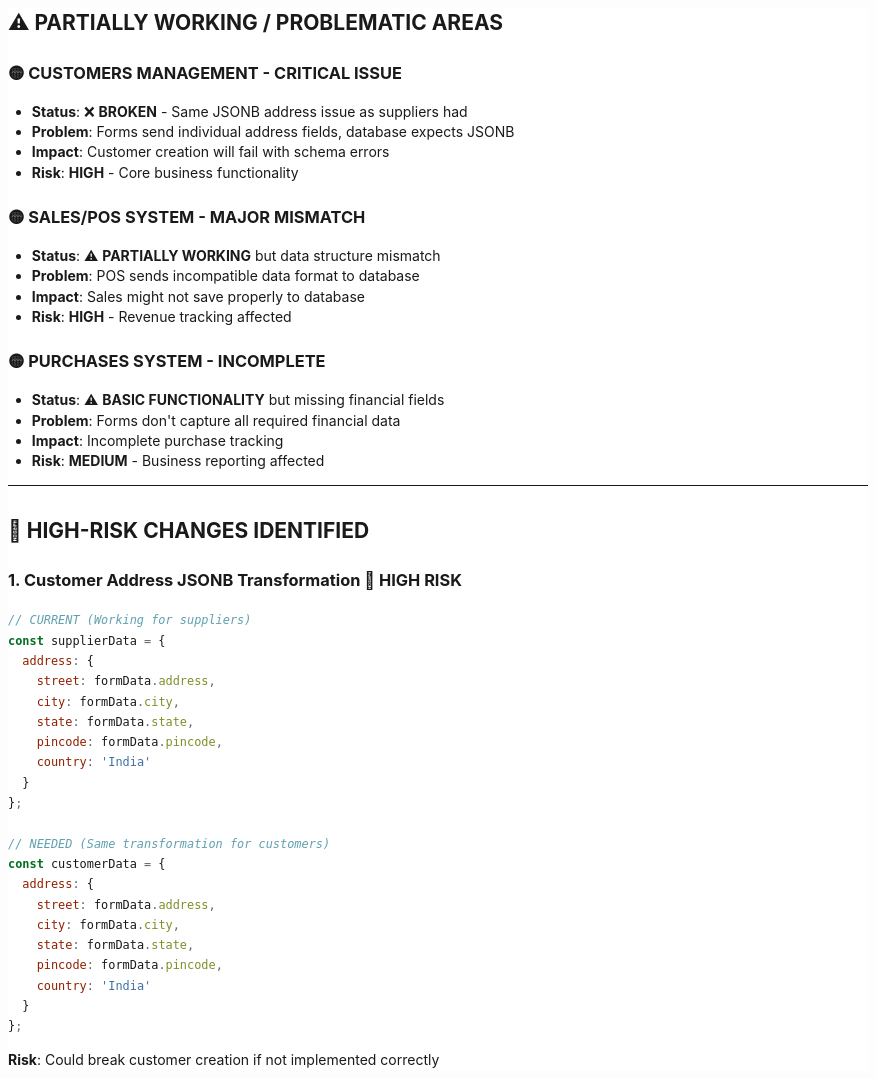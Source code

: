 
## **⚠️ PARTIALLY WORKING / PROBLEMATIC AREAS**

### **🟡 CUSTOMERS MANAGEMENT** - **CRITICAL ISSUE**
- **Status**: ❌ **BROKEN** - Same JSONB address issue as suppliers had
- **Problem**: Forms send individual address fields, database expects JSONB
- **Impact**: Customer creation will fail with schema errors
- **Risk**: **HIGH** - Core business functionality

### **🟡 SALES/POS SYSTEM** - **MAJOR MISMATCH**
- **Status**: ⚠️ **PARTIALLY WORKING** but data structure mismatch
- **Problem**: POS sends incompatible data format to database
- **Impact**: Sales might not save properly to database
- **Risk**: **HIGH** - Revenue tracking affected

### **🟡 PURCHASES SYSTEM** - **INCOMPLETE**
- **Status**: ⚠️ **BASIC FUNCTIONALITY** but missing financial fields
- **Problem**: Forms don't capture all required financial data
- **Impact**: Incomplete purchase tracking
- **Risk**: **MEDIUM** - Business reporting affected

---

## **🚨 HIGH-RISK CHANGES IDENTIFIED**

### **1. Customer Address JSONB Transformation** 🔴 **HIGH RISK**
```javascript
// CURRENT (Working for suppliers)
const supplierData = {
  address: {
    street: formData.address,
    city: formData.city,
    state: formData.state,
    pincode: formData.pincode,
    country: 'India'
  }
};

// NEEDED (Same transformation for customers)
const customerData = {
  address: {
    street: formData.address,
    city: formData.city,
    state: formData.state,
    pincode: formData.pincode,
    country: 'India'
  }
};
```
**Risk**: Could break customer creation if not implemented correctly
